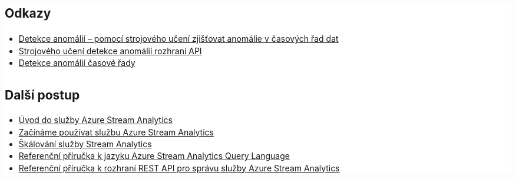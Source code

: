 ## <a name="references"></a>Odkazy

* [Detekce anomálií – pomocí strojového učení zjišťovat anomálie v časových řad dat](https://blogs.technet.microsoft.com/machinelearning/2014/11/05/anomaly-detection-using-machine-learning-to-detect-abnormalities-in-time-series-data/)
* [Strojového učení detekce anomálií rozhraní API](https://docs.microsoft.com/en-gb/azure/machine-learning/machine-learning-apps-anomaly-detection-api)
* [Detekce anomálií časové řady](https://msdn.microsoft.com/library/azure/mt775197.aspx)

## <a name="next-steps"></a>Další postup

* [Úvod do služby Azure Stream Analytics](stream-analytics-introduction.md)
* [Začínáme používat službu Azure Stream Analytics](stream-analytics-real-time-fraud-detection.md)
* [Škálování služby Stream Analytics](stream-analytics-scale-jobs.md)
* [Referenční příručka k jazyku Azure Stream Analytics Query Language](https://msdn.microsoft.com/library/azure/dn834998.aspx)
* [Referenční příručka k rozhraní REST API pro správu služby Azure Stream Analytics](https://msdn.microsoft.com/library/azure/dn835031.aspx)

